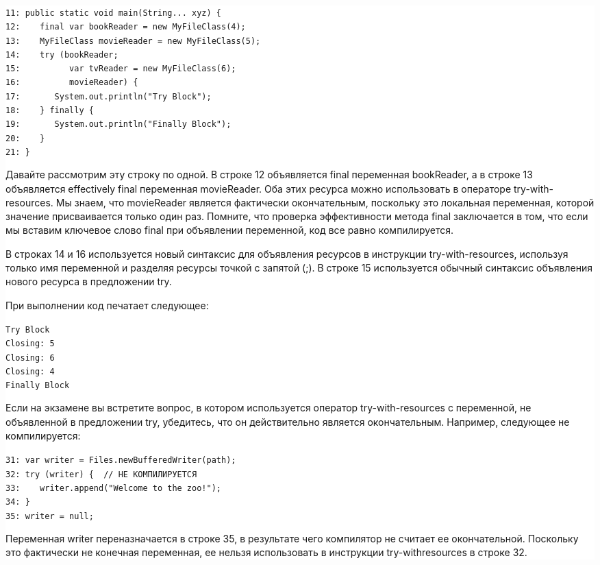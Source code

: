 ```
11: public static void main(String... xyz) { 
12:    final var bookReader = new MyFileClass(4); 
13:    MyFileClass movieReader = new MyFileClass(5); 
14:    try (bookReader; 
15:          var tvReader = new MyFileClass(6); 
16:          movieReader) { 
17:       System.out.println("Try Block"); 
18:    } finally { 
19:       System.out.println("Finally Block"); 
20:    }
21: }
```

Давайте рассмотрим эту строку по одной. В строке 12 объявляется final переменная bookReader, а в строке 13 объявляется 
effectively final переменная movieReader. Оба этих ресурса можно использовать в операторе try-with-resources. Мы знаем, 
что movieReader является фактически окончательным, поскольку это локальная переменная, которой значение присваивается 
только один раз. Помните, что проверка эффективности метода final заключается в том, что если мы вставим ключевое слово 
final при объявлении переменной, код все равно компилируется.

В строках 14 и 16 используется новый синтаксис для объявления ресурсов в инструкции try-with-resources, используя 
только имя переменной и разделяя ресурсы точкой с запятой (;). В строке 15 используется обычный синтаксис объявления 
нового ресурса в предложении try.

При выполнении код печатает следующее:

```
Try Block 
Closing: 5 
Closing: 6 
Closing: 4 
Finally Block
```

Если на экзамене вы встретите вопрос, в котором используется оператор try-with-resources с переменной, не объявленной в 
предложении try, убедитесь, что он действительно является окончательным. Например, следующее не компилируется:

``` 
31: var writer = Files.newBufferedWriter(path); 
32: try (writer) {  // НЕ КОМПИЛИРУЕТСЯ
33:    writer.append("Welcome to the zoo!"); 
34: }
35: writer = null;
```

Переменная writer переназначается в строке 35, в результате чего компилятор не считает ее окончательной. Поскольку это 
фактически не конечная переменная, ее нельзя использовать в инструкции try-withresources в строке 32.

